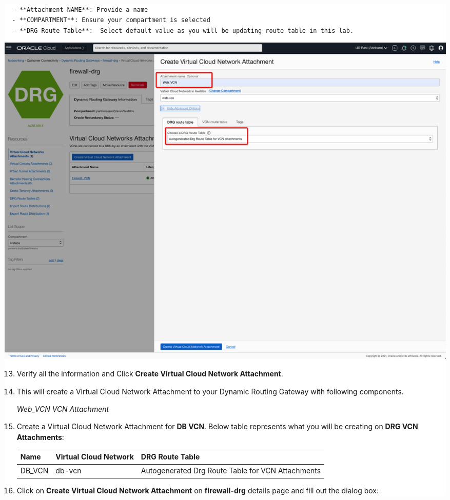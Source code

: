       - **Attachment NAME**: Provide a name
      - **COMPARTMENT**: Ensure your compartment is selected
      - **DRG Route Table**:  Select default value as you will be updating route table in this lab.

   ![Create Web VCN Attachment with Web VCN to DRG](../common/images/create-web-vcn-drg-attachment.png " ")

13. Verify all the information and Click **Create Virtual Cloud Network Attachment**.

14. This will create a Virtual Cloud Network Attachment to your Dynamic Routing Gateway with following components.

    *Web_VCN VCN Attachment*

15. Create a Virtual Cloud Network Attachment for **DB VCN**. Below table represents what you will be creating on **DRG VCN Attachments**: 

      | Name         | Virtual Cloud Network | DRG Route Table                                   |
      |--------------|-----------------------|---------------------------------------------------|
      | DB_VCN       | db-vcn                | Autogenerated Drg Route Table for VCN Attachments |

16. Click on **Create Virtual Cloud Network Attachment** on **firewall-drg** details page and fill out the dialog box: 
